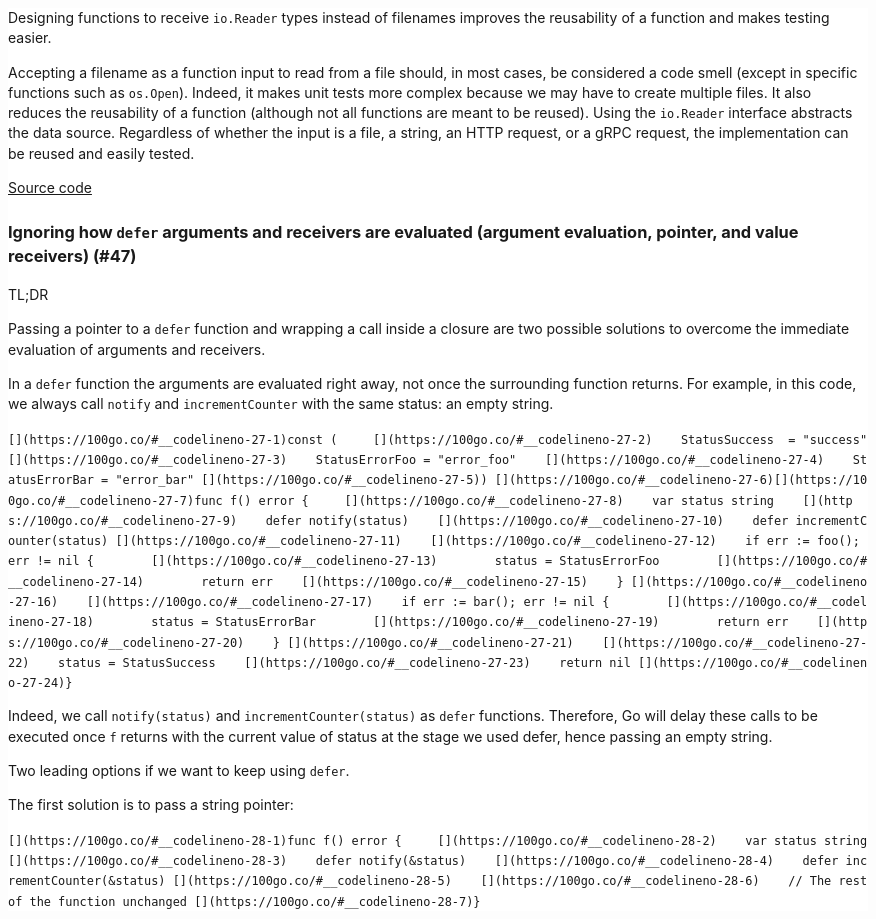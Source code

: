 Designing functions to receive `io.Reader` types instead of filenames improves the reusability of a function and makes testing easier.

Accepting a filename as a function input to read from a file should, in most cases, be considered a code smell (except in specific functions such as `os.Open`). Indeed, it makes unit tests more complex because we may have to create multiple files. It also reduces the reusability of a function (although not all functions are meant to be reused). Using the `io.Reader` interface abstracts the data source. Regardless of whether the input is a file, a string, an HTTP request, or a gRPC request, the implementation can be reused and easily tested.

[Source code](https://github.com/teivah/100-go-mistakes/tree/master/src/06-functions-methods/46-function-input/)

### Ignoring how `defer` arguments and receivers are evaluated (argument evaluation, pointer, and value receivers) (#47)

TL;DR

Passing a pointer to a `defer` function and wrapping a call inside a closure are two possible solutions to overcome the immediate evaluation of arguments and receivers.

In a `defer` function the arguments are evaluated right away, not once the surrounding function returns. For example, in this code, we always call `notify` and `incrementCounter` with the same status: an empty string.

`[](https://100go.co/#__codelineno-27-1)const (     [](https://100go.co/#__codelineno-27-2)    StatusSuccess  = "success"    [](https://100go.co/#__codelineno-27-3)    StatusErrorFoo = "error_foo"    [](https://100go.co/#__codelineno-27-4)    StatusErrorBar = "error_bar" [](https://100go.co/#__codelineno-27-5)) [](https://100go.co/#__codelineno-27-6)[](https://100go.co/#__codelineno-27-7)func f() error {     [](https://100go.co/#__codelineno-27-8)    var status string    [](https://100go.co/#__codelineno-27-9)    defer notify(status)    [](https://100go.co/#__codelineno-27-10)    defer incrementCounter(status) [](https://100go.co/#__codelineno-27-11)    [](https://100go.co/#__codelineno-27-12)    if err := foo(); err != nil {        [](https://100go.co/#__codelineno-27-13)        status = StatusErrorFoo        [](https://100go.co/#__codelineno-27-14)        return err    [](https://100go.co/#__codelineno-27-15)    } [](https://100go.co/#__codelineno-27-16)    [](https://100go.co/#__codelineno-27-17)    if err := bar(); err != nil {        [](https://100go.co/#__codelineno-27-18)        status = StatusErrorBar        [](https://100go.co/#__codelineno-27-19)        return err    [](https://100go.co/#__codelineno-27-20)    } [](https://100go.co/#__codelineno-27-21)    [](https://100go.co/#__codelineno-27-22)    status = StatusSuccess    [](https://100go.co/#__codelineno-27-23)    return nil [](https://100go.co/#__codelineno-27-24)}`

Indeed, we call `notify(status)` and `incrementCounter(status)` as `defer` functions. Therefore, Go will delay these calls to be executed once `f` returns with the current value of status at the stage we used defer, hence passing an empty string.

Two leading options if we want to keep using `defer`.

The first solution is to pass a string pointer:

`[](https://100go.co/#__codelineno-28-1)func f() error {     [](https://100go.co/#__codelineno-28-2)    var status string    [](https://100go.co/#__codelineno-28-3)    defer notify(&status)    [](https://100go.co/#__codelineno-28-4)    defer incrementCounter(&status) [](https://100go.co/#__codelineno-28-5)    [](https://100go.co/#__codelineno-28-6)    // The rest of the function unchanged [](https://100go.co/#__codelineno-28-7)}`
